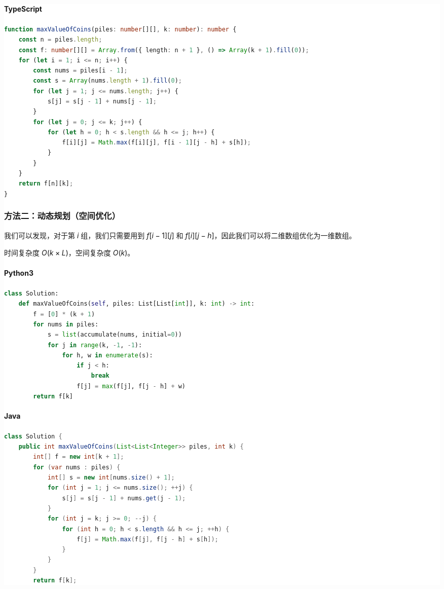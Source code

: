 #### TypeScript

```ts
function maxValueOfCoins(piles: number[][], k: number): number {
    const n = piles.length;
    const f: number[][] = Array.from({ length: n + 1 }, () => Array(k + 1).fill(0));
    for (let i = 1; i <= n; i++) {
        const nums = piles[i - 1];
        const s = Array(nums.length + 1).fill(0);
        for (let j = 1; j <= nums.length; j++) {
            s[j] = s[j - 1] + nums[j - 1];
        }
        for (let j = 0; j <= k; j++) {
            for (let h = 0; h < s.length && h <= j; h++) {
                f[i][j] = Math.max(f[i][j], f[i - 1][j - h] + s[h]);
            }
        }
    }
    return f[n][k];
}
```







### 方法二：动态规划（空间优化）

我们可以发现，对于第 $i$ 组，我们只需要用到 $f[i - 1][j]$ 和 $f[i][j - h]$，因此我们可以将二维数组优化为一维数组。

时间复杂度 $O(k \times L)$，空间复杂度 $O(k)$。



#### Python3

```python
class Solution:
    def maxValueOfCoins(self, piles: List[List[int]], k: int) -> int:
        f = [0] * (k + 1)
        for nums in piles:
            s = list(accumulate(nums, initial=0))
            for j in range(k, -1, -1):
                for h, w in enumerate(s):
                    if j < h:
                        break
                    f[j] = max(f[j], f[j - h] + w)
        return f[k]
```

#### Java

```java
class Solution {
    public int maxValueOfCoins(List<List<Integer>> piles, int k) {
        int[] f = new int[k + 1];
        for (var nums : piles) {
            int[] s = new int[nums.size() + 1];
            for (int j = 1; j <= nums.size(); ++j) {
                s[j] = s[j - 1] + nums.get(j - 1);
            }
            for (int j = k; j >= 0; --j) {
                for (int h = 0; h < s.length && h <= j; ++h) {
                    f[j] = Math.max(f[j], f[j - h] + s[h]);
                }
            }
        }
        return f[k];
```